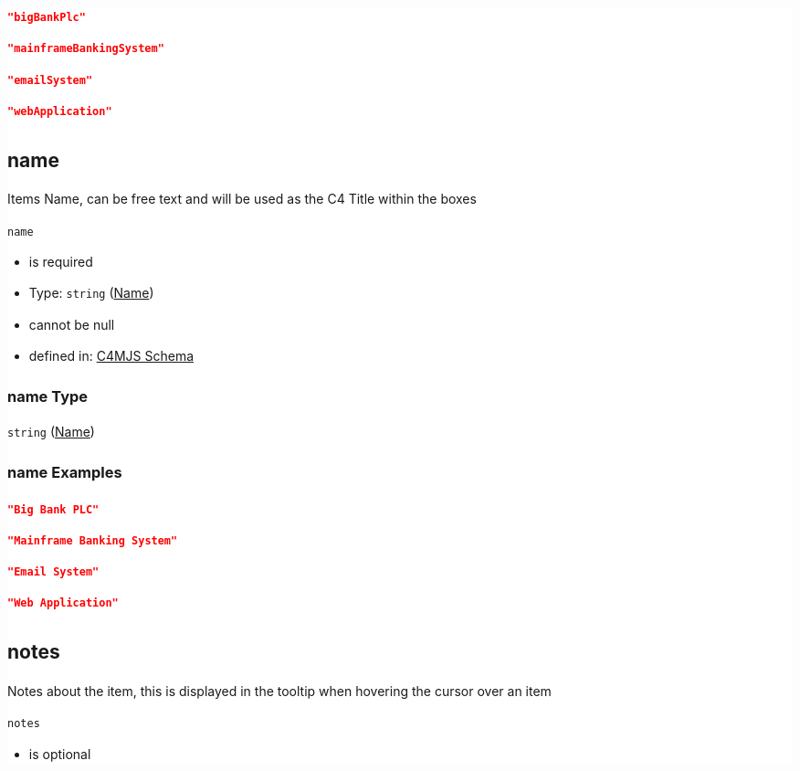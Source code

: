 ```json
"bigBankPlc"
```

```json
"mainframeBankingSystem"
```

```json
"emailSystem"
```

```json
"webApplication"
```

## name

Items Name, can be free text and will be used as the C4 Title within the boxes

`name`

- is required

- Type: `string` ([Name](source-workspace-definitions-container-properties-name.md))

- cannot be null

- defined in: [C4MJS Schema](source-workspace-definitions-container-properties-name.md "C4MJS#/definitions/SourceContainerDto/properties/name")

### name Type

`string` ([Name](source-workspace-definitions-container-properties-name.md))

### name Examples

```json
"Big Bank PLC"
```

```json
"Mainframe Banking System"
```

```json
"Email System"
```

```json
"Web Application"
```

## notes

Notes about the item, this is displayed in the tooltip when hovering the cursor over an item

`notes`

- is optional

